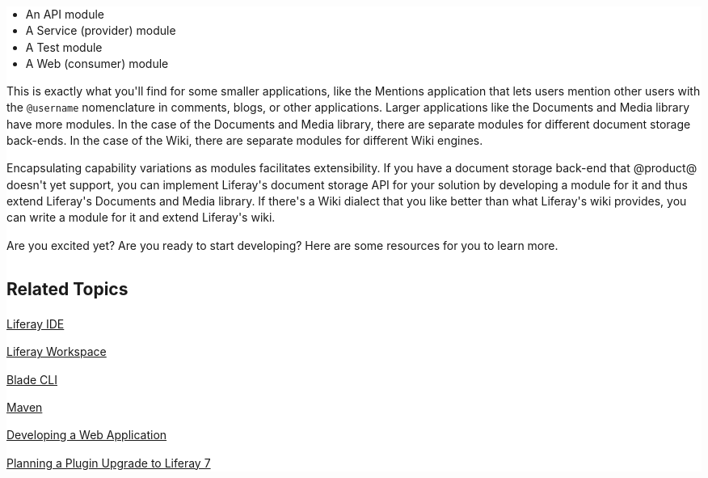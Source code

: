 - An API module
- A Service (provider) module
- A Test module
- A Web (consumer) module

This is exactly what you'll find for some smaller applications, like the
Mentions application that lets users mention other users with the `@username`
nomenclature in comments, blogs, or other applications. Larger applications like
the Documents and Media library have more modules. In the case of the Documents
and Media library, there are separate modules for different document storage
back-ends. In the case of the Wiki, there are separate modules for different
Wiki engines. 

Encapsulating capability variations as modules facilitates extensibility. If you
have a document storage back-end that @product@ doesn't yet support, you can
implement Liferay's document storage API for your solution by developing a
module for it and thus extend Liferay's Documents and Media library. If there's
a Wiki dialect that you like better than what Liferay's wiki provides, you can
write a module for it and extend Liferay's wiki. 

Are you excited yet? Are you ready to start developing? Here are some resources
for you to learn more. 

## Related Topics [](id=related-topics)

[Liferay IDE](/develop/tutorials/-/knowledge_base/7-0/liferay-ide)

[Liferay Workspace](/develop/tutorials/-/knowledge_base/7-0/liferay-workspace)

[Blade CLI](/develop/tutorials/-/knowledge_base/7-0/blade-cli)

[Maven](/develop/tutorials/-/knowledge_base/7-0/maven)

[Developing a Web Application](/develop/tutorials/-/knowledge_base/7-0/developing-a-web-application)

[Planning a Plugin Upgrade to Liferay 7](/develop/tutorials/-/knowledge_base/7-0/migrating-existing-code-to-liferay-7)

